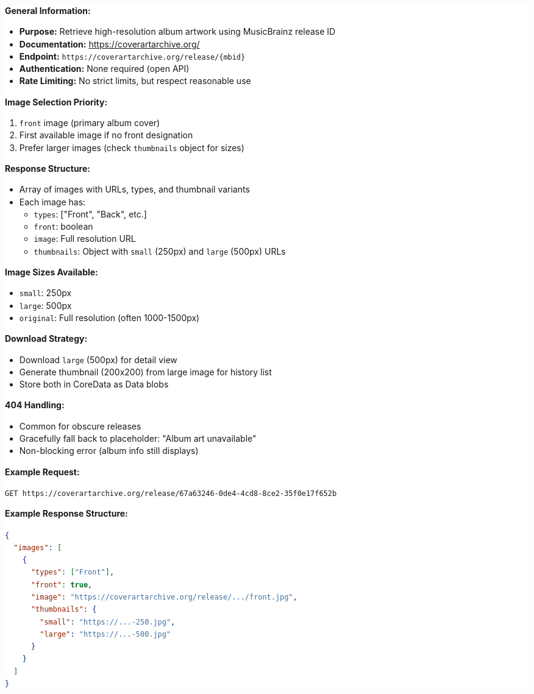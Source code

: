 **General Information:**
- **Purpose:** Retrieve high-resolution album artwork using MusicBrainz release ID
- **Documentation:** https://coverartarchive.org/
- **Endpoint:** `https://coverartarchive.org/release/{mbid}`
- **Authentication:** None required (open API)
- **Rate Limiting:** No strict limits, but respect reasonable use

**Image Selection Priority:**
1. `front` image (primary album cover)
2. First available image if no front designation
3. Prefer larger images (check `thumbnails` object for sizes)

**Response Structure:**
- Array of images with URLs, types, and thumbnail variants
- Each image has:
  - `types`: ["Front", "Back", etc.]
  - `front`: boolean
  - `image`: Full resolution URL
  - `thumbnails`: Object with `small` (250px) and `large` (500px) URLs

**Image Sizes Available:**
- `small`: 250px
- `large`: 500px  
- `original`: Full resolution (often 1000-1500px)

**Download Strategy:** 
- Download `large` (500px) for detail view
- Generate thumbnail (200x200) from large image for history list
- Store both in CoreData as Data blobs

**404 Handling:** 
- Common for obscure releases
- Gracefully fall back to placeholder: "Album art unavailable"
- Non-blocking error (album info still displays)

**Example Request:**
```
GET https://coverartarchive.org/release/67a63246-0de4-4cd8-8ce2-35f0e17f652b
```

**Example Response Structure:**
```json
{
  "images": [
    {
      "types": ["Front"],
      "front": true,
      "image": "https://coverartarchive.org/release/.../front.jpg",
      "thumbnails": {
        "small": "https://...-250.jpg",
        "large": "https://...-500.jpg"
      }
    }
  ]
}
```
